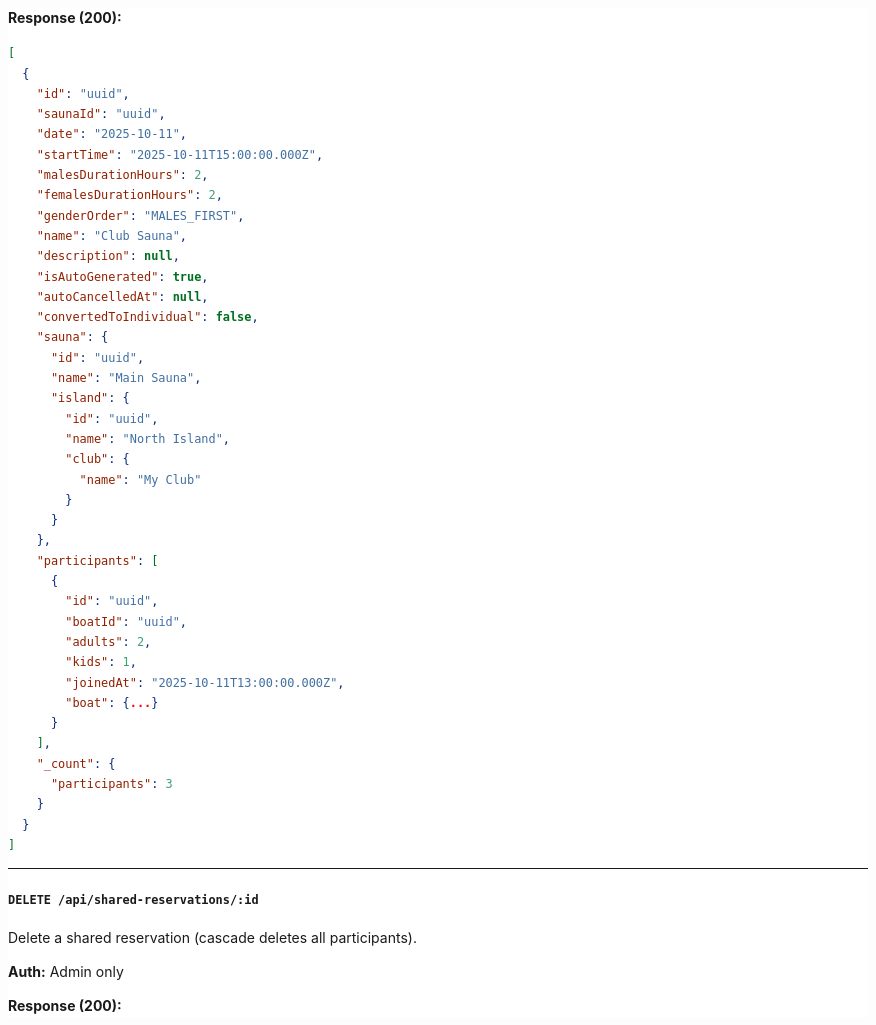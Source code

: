 **Response (200):**

```json
[
  {
    "id": "uuid",
    "saunaId": "uuid",
    "date": "2025-10-11",
    "startTime": "2025-10-11T15:00:00.000Z",
    "malesDurationHours": 2,
    "femalesDurationHours": 2,
    "genderOrder": "MALES_FIRST",
    "name": "Club Sauna",
    "description": null,
    "isAutoGenerated": true,
    "autoCancelledAt": null,
    "convertedToIndividual": false,
    "sauna": {
      "id": "uuid",
      "name": "Main Sauna",
      "island": {
        "id": "uuid",
        "name": "North Island",
        "club": {
          "name": "My Club"
        }
      }
    },
    "participants": [
      {
        "id": "uuid",
        "boatId": "uuid",
        "adults": 2,
        "kids": 1,
        "joinedAt": "2025-10-11T13:00:00.000Z",
        "boat": {...}
      }
    ],
    "_count": {
      "participants": 3
    }
  }
]
```

---

#### `DELETE /api/shared-reservations/:id`

Delete a shared reservation (cascade deletes all participants).

**Auth:** Admin only

**Response (200):**
